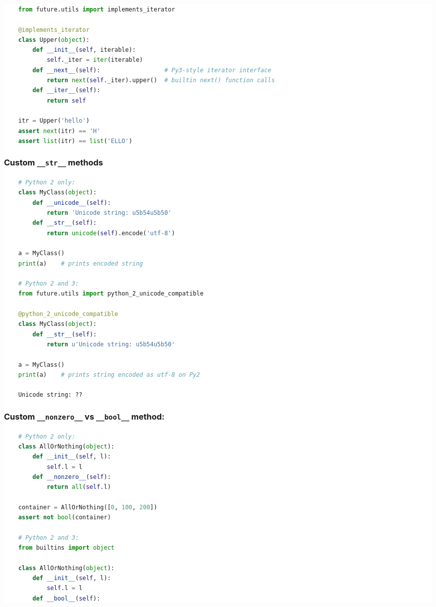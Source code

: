 ```python
    from future.utils import implements_iterator

    @implements_iterator
    class Upper(object):
        def __init__(self, iterable):
            self._iter = iter(iterable)
        def __next__(self):                  # Py3-style iterator interface
            return next(self._iter).upper()  # builtin next() function calls
        def __iter__(self):
            return self

    itr = Upper('hello')
    assert next(itr) == 'H'
    assert list(itr) == list('ELLO')

```
### Custom `__str__` methods

```python
    # Python 2 only:
    class MyClass(object):
        def __unicode__(self):
            return 'Unicode string: u5b54u5b50'
        def __str__(self):
            return unicode(self).encode('utf-8')

    a = MyClass()
    print(a)    # prints encoded string

    # Python 2 and 3:
    from future.utils import python_2_unicode_compatible

    @python_2_unicode_compatible
    class MyClass(object):
        def __str__(self):
            return u'Unicode string: u5b54u5b50'

    a = MyClass()
    print(a)    # prints string encoded as utf-8 on Py2

    Unicode string: ??

```
### Custom `__nonzero__` vs `__bool__` method:

```python
    # Python 2 only:
    class AllOrNothing(object):
        def __init__(self, l):
            self.l = l
        def __nonzero__(self):
            return all(self.l)

    container = AllOrNothing([0, 100, 200])
    assert not bool(container)

    # Python 2 and 3:
    from builtins import object

    class AllOrNothing(object):
        def __init__(self, l):
            self.l = l
        def __bool__(self):
```

[1]: https://s3.amazonaws.com/github/ribbons/forkme_right_orange_ff7600.png
[2]: http://python-future.org/_static/python-future-logo-textless-transparent.png
[3]: index.html
[4]: overview.html
[5]: faq.html
[6]: whatsnew.html
[7]: whatsnew.html#what-s-new-in-version-0-15-2-2015-09-11
[8]: whatsnew.html#what-s-new-in-version-0-15-1-2015-09-09
[9]: whatsnew.html#what-s-new-in-version-0-15-0-2015-07-25
[10]: whatsnew.html#previous-versions
[11]: overview.html#features
[12]: overview.html#code-examples
[13]: overview.html#automatic-conversion-to-py2-3-compatible-code
[14]: overview.html#futurize-2-to-both
[15]: overview.html#automatic-translation
[16]: overview.html#licensing
[17]: overview.html#next-steps
[18]: quickstart.html
[19]: quickstart.html#installation
[20]: quickstart.html#if-you-are-writing-code-from-scratch
[21]: quickstart.html#to-convert-existing-python-3-code
[22]: quickstart.html#to-convert-existing-python-2-code
[23]: quickstart.html#standard-library-reorganization
[24]: quickstart.html#python-2-only-dependencies
[25]: quickstart.html#next-steps
[27]: imports.html
[28]: imports.html#future-imports
[29]: imports.html#imports-of-builtins
[30]: imports.html#implicit-imports
[31]: imports.html#explicit-imports
[32]: imports.html#standard-library-imports
[33]: imports.html#direct-imports
[34]: imports.html#aliased-imports
[35]: imports.html#external-standard-library-backports
[36]: imports.html#included-full-backports
[37]: imports.html#using-python-2-only-dependencies-on-python-3
[38]: imports.html#should-i-import-unicode-literals
[39]: imports.html#benefits
[40]: imports.html#drawbacks
[41]: imports.html#others-perspectives
[42]: imports.html#next-steps
[43]: what_else.html
[44]: what_else.html#bytes
[45]: what_else.html#str
[46]: what_else.html#dict
[47]: what_else.html#memory-efficiency-and-alternatives
[48]: what_else.html#int
[49]: what_else.html#isinstance
[50]: what_else.html#passing-data-to-from-python-2-libraries
[51]: what_else.html#native-string-type
[52]: what_else.html#open
[53]: what_else.html#custom-str-methods
[54]: what_else.html#custom-iterators
[55]: what_else.html#binding-a-method-to-a-class
[56]: what_else.html#metaclasses
[57]: automatic_conversion.html
[58]: automatic_conversion.html#futurize-py2-to-py2-3
[59]: automatic_conversion.html#stage-1-safe-fixes
[60]: automatic_conversion.html#stage-2-py3-style-code-with-wrappers-for-py2
[61]: automatic_conversion.html#separating-text-from-bytes
[62]: automatic_conversion.html#post-conversion
[63]: automatic_conversion.html#futurize-quick-start-guide
[64]: automatic_conversion.html#step-0-setup
[65]: automatic_conversion.html#step-1-modern-py2-code
[66]: automatic_conversion.html#step-2-working-py3-code-that-still-supports-py2
[67]: automatic_conversion.html#pasteurize-py3-to-py2-3
[68]: automatic_conversion.html#known-limitations
[69]: faq.html#who-is-this-for
[70]: faq.html#why-upgrade-to-python-3
[71]: faq.html#porting-philosophy
[72]: faq.html#why-write-python-3-style-code
[73]: faq.html#can-t-i-just-roll-my-own-py2-3-compatibility-layer
[74]: faq.html#what-inspired-this-project
[75]: faq.html#maturity
[76]: faq.html#how-well-has-it-been-tested
[77]: faq.html#is-the-api-stable
[78]: faq.html#relationship-between-python-future-and-other-compatibility-tools
[79]: faq.html#how-does-this-relate-to-2to3
[80]: faq.html#can-i-maintain-a-python-2-codebase-and-use-2to3-to-automatically-convert-to-python-3-in-the-setup-script
[81]: faq.html#what-is-the-relationship-between-future-and-six
[82]: faq.html#what-is-the-relationship-between-python-future-and-python-modernize
[83]: faq.html#platform-and-version-support
[84]: faq.html#which-versions-of-python-does-python-future-support
[85]: faq.html#support
[86]: faq.html#is-there-a-mailing-list
[87]: faq.html#contributing
[88]: faq.html#can-i-help
[89]: faq.html#where-is-the-repo
[90]: stdlib_incompatibilities.html
[91]: stdlib_incompatibilities.html#array-array
[92]: stdlib_incompatibilities.html#array-array-read
[93]: stdlib_incompatibilities.html#base64-decodebytes-and-base64-encodebytes
[94]: stdlib_incompatibilities.html#re-ascii
[95]: stdlib_incompatibilities.html#struct-pack
[96]: older_interfaces.html
[97]: older_interfaces.html#context-manager-for-import-hooks
[98]: older_interfaces.html#future-moves-interface
[99]: older_interfaces.html#comparing-future-moves-and-six-moves
[100]: older_interfaces.html#import-and-from-import-functions
[101]: older_interfaces.html#install-hooks-call
[102]: changelog.html
[103]: changelog.html#changes-in-version-0-14-3-2014-12-15
[104]: changelog.html#changes-in-version-0-14-2-2014-11-21
[105]: changelog.html#changes-in-version-0-14-1-2014-10-02
[106]: changelog.html#changes-in-version-0-14-0-2014-10-02
[107]: changelog.html#bug-fixes
[108]: changelog.html#internal-cleanups
[109]: changelog.html#deprecations
[110]: changelog.html#changes-in-version-0-13-1-2014-09-23
[111]: changelog.html#changes-in-version-0-13-0-2014-08-13
[112]: changelog.html#id1
[113]: changelog.html#new-features
[114]: changelog.html#id2
[115]: changelog.html#changes-in-version-0-12-4-2014-07-18
[116]: changelog.html#changes-in-version-0-12-3-2014-06-19
[117]: changelog.html#changes-in-version-0-12-2-2014-05-25
[118]: changelog.html#changes-in-version-0-12-1-2014-05-14
[119]: changelog.html#changes-in-version-0-12-0-2014-05-06
[120]: changelog.html#more-robust-standard-library-import-hooks
[121]: changelog.html#newobject-base-object-defines-fallback-py2-compatible-special-methods
[122]: changelog.html#past-builtins-module-improved
[123]: changelog.html#surrogateescape-error-handler
[124]: changelog.html#newlist-type
[125]: changelog.html#listvalues-and-listitems
[126]: changelog.html#tests
[127]: changelog.html#refactoring-of-future-standard-library-future-backports
[128]: changelog.html#backported-http-server-and-urllib-modules
[129]: changelog.html#internal-refactoring
[130]: changelog.html#id3
[131]: changelog.html#changes-in-version-0-11-4-2014-05-25
[132]: changelog.html#changes-in-version-0-11-3-2014-02-27
[133]: changelog.html#improved-compatibility-with-requests
[134]: changelog.html#conversion-scripts-explicitly-install-import-hooks
[135]: changelog.html#futurize-script-no-longer-adds-unicode-literals-by-default
[136]: changelog.html#changes-in-version-0-11-2014-01-28
[137]: changelog.html#past-package
[138]: changelog.html#auto-translation-of-python-2-modules-upon-import
[139]: changelog.html#separate-pasteurize-script
[140]: changelog.html#pow
[141]: changelog.html#input-no-longer-disabled-globally-on-py2
[142]: changelog.html#deprecated-feature-auto-installation-of-standard-library-import-hooks
[143]: changelog.html#internal-changes
[144]: changelog.html#changes-in-version-0-10-2-2014-01-11
[145]: changelog.html#new-context-manager-interface-to-standard-library-hooks
[146]: changelog.html#changes-in-version-0-10-0-2013-12-02
[147]: changelog.html#backported-dict-type
[148]: changelog.html#utility-functions-raise-and-exec
[149]: changelog.html#bugfixes
[150]: changelog.html#changes-in-version-0-9-2013-11-06
[151]: changelog.html#isinstance-checks-are-supported-natively-with-backported-types
[152]: changelog.html#futurize-minimal-imports-by-default
[153]: changelog.html#looser-type-checking-for-the-backported-str-object
[154]: changelog.html#suspend-hooks-context-manager-added-to-future-standard-library
[155]: changelog.html#changes-in-version-0-8-2013-10-28
[156]: changelog.html#python-2-6-support
[157]: changelog.html#unused-modules-removed
[158]: changelog.html#isinstance-added-to-future-builtins-v0-8-2
[159]: changelog.html#summary-of-all-changes
[160]: credits.html
[161]: credits.html#licence
[162]: credits.html#sponsor
[163]: credits.html#authors
[164]: credits.html#development-lead
[165]: credits.html#patches
[166]: credits.html#suggestions-and-feedback
[167]: credits.html#other-credits
[168]: reference.html
[169]: reference.html#module-future.builtins
[170]: reference.html#module-future.types
[171]: reference.html#for-more-information
[172]: reference.html#range
[173]: reference.html#super
[174]: reference.html#round
[175]: reference.html#module-future.standard_library
[176]: reference.html#limitations
[177]: reference.html#module-future.utils
[178]: reference.html#module-past.builtins
[179]: reference.html#module-past.types
[180]: http://python-future.org
[181]: http://www.youtube.com/watch?v=KOqk8j11aAI&t=10m14s